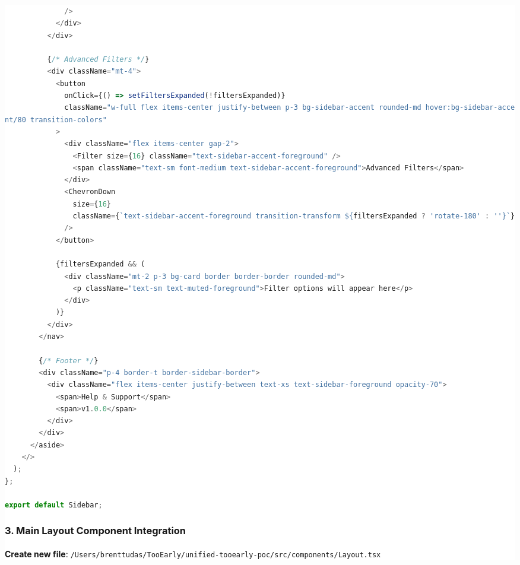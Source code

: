 ```typescript
              />
            </div>
          </div>

          {/* Advanced Filters */}
          <div className="mt-4">
            <button
              onClick={() => setFiltersExpanded(!filtersExpanded)}
              className="w-full flex items-center justify-between p-3 bg-sidebar-accent rounded-md hover:bg-sidebar-accent/80 transition-colors"
            >
              <div className="flex items-center gap-2">
                <Filter size={16} className="text-sidebar-accent-foreground" />
                <span className="text-sm font-medium text-sidebar-accent-foreground">Advanced Filters</span>
              </div>
              <ChevronDown 
                size={16} 
                className={`text-sidebar-accent-foreground transition-transform ${filtersExpanded ? 'rotate-180' : ''}`} 
              />
            </button>

            {filtersExpanded && (
              <div className="mt-2 p-3 bg-card border border-border rounded-md">
                <p className="text-sm text-muted-foreground">Filter options will appear here</p>
              </div>
            )}
          </div>
        </nav>

        {/* Footer */}
        <div className="p-4 border-t border-sidebar-border">
          <div className="flex items-center justify-between text-xs text-sidebar-foreground opacity-70">
            <span>Help & Support</span>
            <span>v1.0.0</span>
          </div>
        </div>
      </aside>
    </>
  );
};

export default Sidebar;
```

### 3. Main Layout Component Integration

**Create new file**: `/Users/brenttudas/TooEarly/unified-tooearly-poc/src/components/Layout.tsx`
